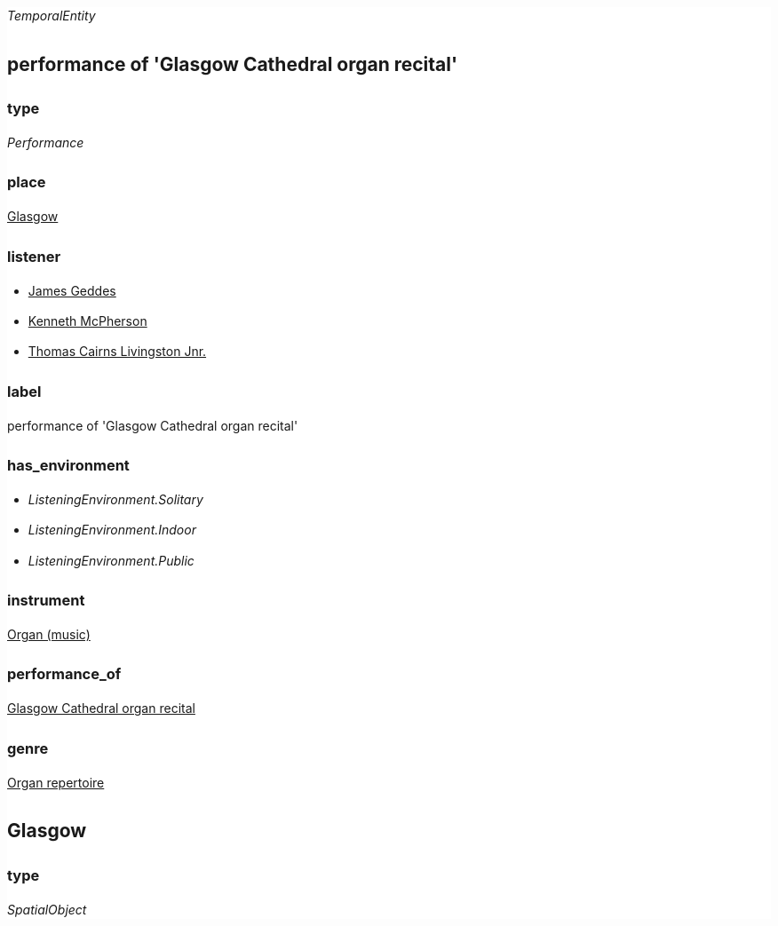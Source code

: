 *TemporalEntity*

## performance of 'Glasgow Cathedral organ recital'

### type


*Performance*

### place


[Glasgow](#Glasgow)

### listener

 - [James Geddes](#James-Geddes)

 - [Kenneth McPherson](#Kenneth-McPherson)

 - [Thomas Cairns Livingston Jnr.](#Thomas-Cairns-Livingston-Jnr.)

### label


performance of 'Glasgow Cathedral organ recital'

### has_environment

 - *ListeningEnvironment.Solitary*

 - *ListeningEnvironment.Indoor*

 - *ListeningEnvironment.Public*

### instrument


[Organ (music)](#Organ-(music))

### performance_of


[Glasgow Cathedral organ recital](#Glasgow-Cathedral-organ-recital)

### genre


[Organ repertoire](#Organ-repertoire)

## Glasgow

### type


*SpatialObject*
